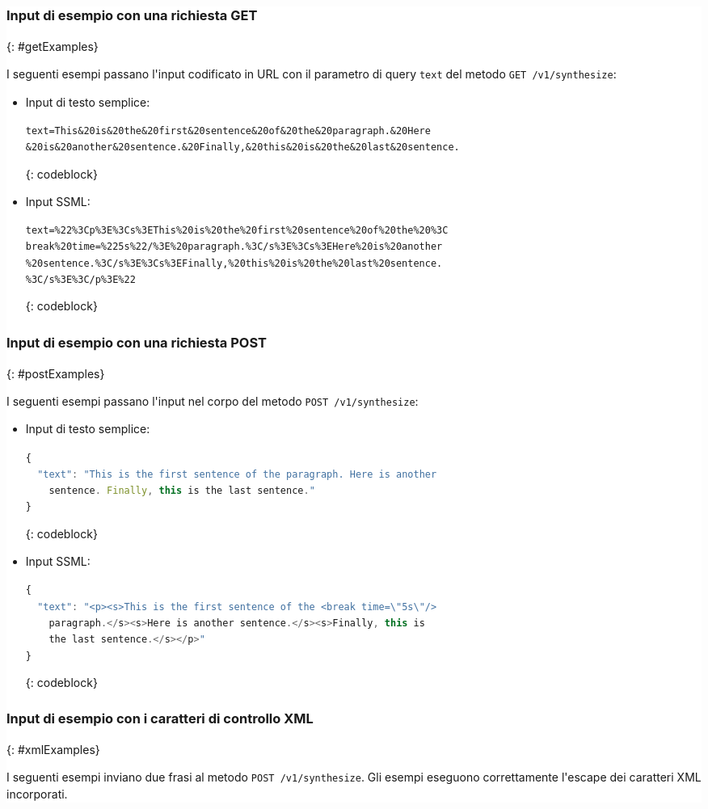 ### Input di esempio con una richiesta GET
{: #getExamples}

I seguenti esempi passano l'input codificato in URL con il parametro di query `text` del metodo `GET /v1/synthesize`:

-   Input di testo semplice:

    ```
    text=This&20is&20the&20first&20sentence&20of&20the&20paragraph.&20Here
    &20is&20another&20sentence.&20Finally,&20this&20is&20the&20last&20sentence.
    ```
    {: codeblock}

-   Input SSML:

    ```
    text=%22%3Cp%3E%3Cs%3EThis%20is%20the%20first%20sentence%20of%20the%20%3C
    break%20time=%225s%22/%3E%20paragraph.%3C/s%3E%3Cs%3EHere%20is%20another
    %20sentence.%3C/s%3E%3Cs%3EFinally,%20this%20is%20the%20last%20sentence.
    %3C/s%3E%3C/p%3E%22
    ```
    {: codeblock}

### Input di esempio con una richiesta POST
{: #postExamples}

I seguenti esempi passano l'input nel corpo del metodo `POST /v1/synthesize`:

-   Input di testo semplice:

    ```javascript
    {
      "text": "This is the first sentence of the paragraph. Here is another
        sentence. Finally, this is the last sentence."
    }
    ```
    {: codeblock}

-   Input SSML:

    ```javascript
    {
      "text": "<p><s>This is the first sentence of the <break time=\"5s\"/>
        paragraph.</s><s>Here is another sentence.</s><s>Finally, this is
        the last sentence.</s></p>"
    }
    ```
    {: codeblock}

### Input di esempio con i caratteri di controllo XML
{: #xmlExamples}

I seguenti esempi inviano due frasi al metodo `POST /v1/synthesize`. Gli esempi eseguono correttamente l'escape dei caratteri XML incorporati.
